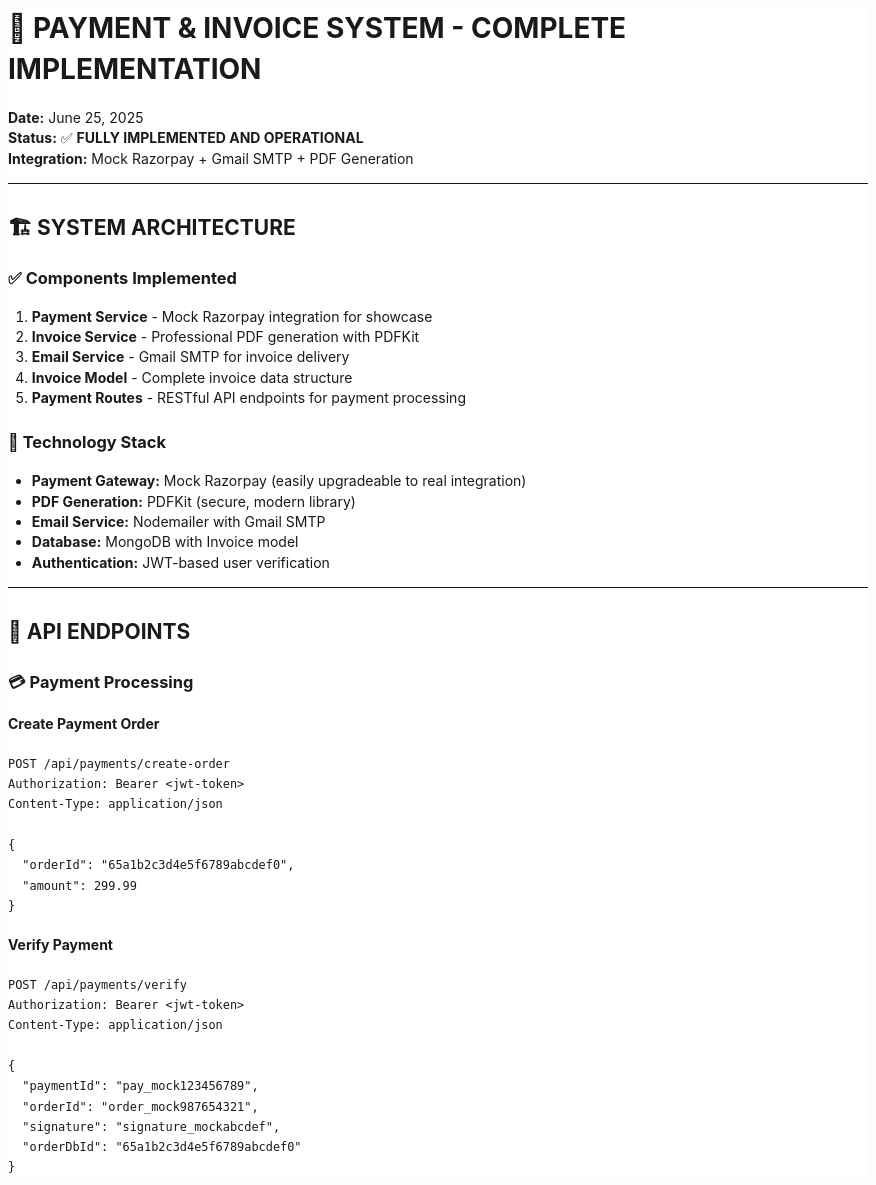 # 🎉 PAYMENT & INVOICE SYSTEM - COMPLETE IMPLEMENTATION

**Date:** June 25, 2025  
**Status:** ✅ **FULLY IMPLEMENTED AND OPERATIONAL**  
**Integration:** Mock Razorpay + Gmail SMTP + PDF Generation

---

## 🏗️ **SYSTEM ARCHITECTURE**

### ✅ **Components Implemented**

1. **Payment Service** - Mock Razorpay integration for showcase
2. **Invoice Service** - Professional PDF generation with PDFKit
3. **Email Service** - Gmail SMTP for invoice delivery
4. **Invoice Model** - Complete invoice data structure
5. **Payment Routes** - RESTful API endpoints for payment processing

### 🔧 **Technology Stack**

- **Payment Gateway:** Mock Razorpay (easily upgradeable to real integration)
- **PDF Generation:** PDFKit (secure, modern library)
- **Email Service:** Nodemailer with Gmail SMTP
- **Database:** MongoDB with Invoice model
- **Authentication:** JWT-based user verification

---

## 🚀 **API ENDPOINTS**

### 💳 **Payment Processing**

#### Create Payment Order

```http
POST /api/payments/create-order
Authorization: Bearer <jwt-token>
Content-Type: application/json

{
  "orderId": "65a1b2c3d4e5f6789abcdef0",
  "amount": 299.99
}
```

#### Verify Payment

```http
POST /api/payments/verify
Authorization: Bearer <jwt-token>
Content-Type: application/json

{
  "paymentId": "pay_mock123456789",
  "orderId": "order_mock987654321",
  "signature": "signature_mockabcdef",
  "orderDbId": "65a1b2c3d4e5f6789abcdef0"
}
```
